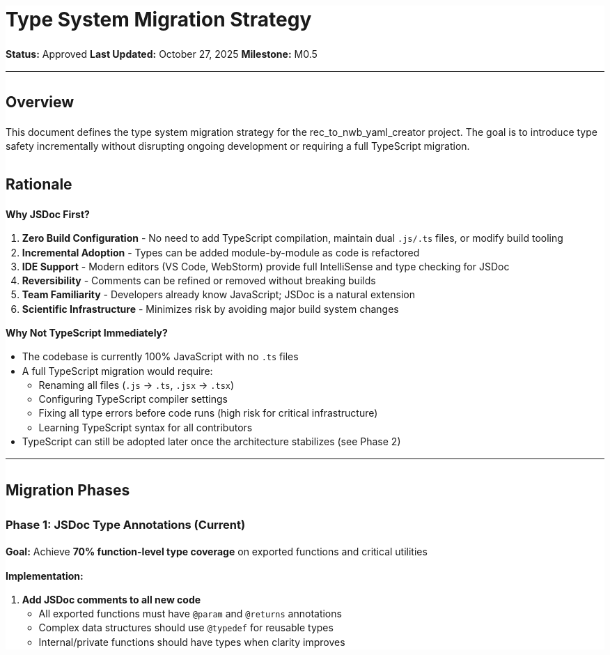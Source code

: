 # Type System Migration Strategy

**Status:** Approved
**Last Updated:** October 27, 2025
**Milestone:** M0.5

---

## Overview

This document defines the type system migration strategy for the rec_to_nwb_yaml_creator project. The goal is to introduce type safety incrementally without disrupting ongoing development or requiring a full TypeScript migration.

## Rationale

**Why JSDoc First?**

1. **Zero Build Configuration** - No need to add TypeScript compilation, maintain dual `.js/.ts` files, or modify build tooling
2. **Incremental Adoption** - Types can be added module-by-module as code is refactored
3. **IDE Support** - Modern editors (VS Code, WebStorm) provide full IntelliSense and type checking for JSDoc
4. **Reversibility** - Comments can be refined or removed without breaking builds
5. **Team Familiarity** - Developers already know JavaScript; JSDoc is a natural extension
6. **Scientific Infrastructure** - Minimizes risk by avoiding major build system changes

**Why Not TypeScript Immediately?**

- The codebase is currently 100% JavaScript with no `.ts` files
- A full TypeScript migration would require:
  - Renaming all files (`.js` → `.ts`, `.jsx` → `.tsx`)
  - Configuring TypeScript compiler settings
  - Fixing all type errors before code runs (high risk for critical infrastructure)
  - Learning TypeScript syntax for all contributors
- TypeScript can still be adopted later once the architecture stabilizes (see Phase 2)

---

## Migration Phases

### Phase 1: JSDoc Type Annotations (Current)

**Goal:** Achieve **70% function-level type coverage** on exported functions and critical utilities

**Implementation:**

1. **Add JSDoc comments to all new code**
   - All exported functions must have `@param` and `@returns` annotations
   - Complex data structures should use `@typedef` for reusable types
   - Internal/private functions should have types when clarity improves
